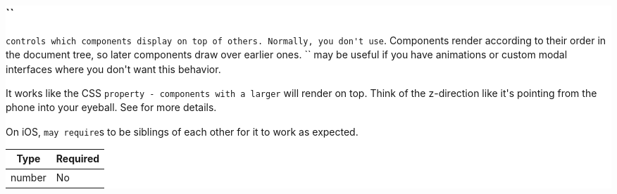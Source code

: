 
### ``

`controls which components display on top of others. Normally, you don't use`. Components render according to their order in the document tree, so later components draw over earlier ones. `` may be useful if you have animations or custom modal interfaces where you don't want this behavior.

It works like the CSS `property - components with a larger` will render on top. Think of the z-direction like it's pointing from the phone into your eyeball. See for more details.

On iOS, `may require`s to be siblings of each other for it to work as expected.

| Type   | Required |
| ------ | -------- |
| number | No       |
